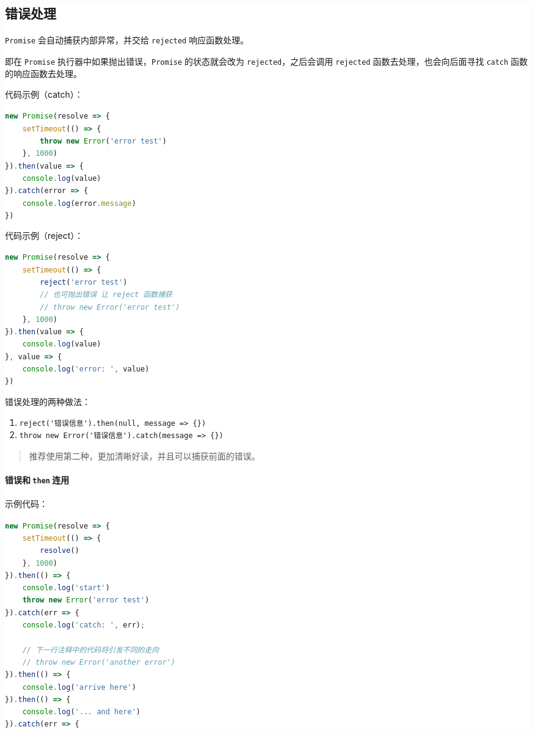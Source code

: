 

## 错误处理

`Promise` 会自动捕获内部异常，并交给 `rejected` 响应函数处理。

即在 `Promise` 执行器中如果抛出错误，`Promise` 的状态就会改为 `rejected`，之后会调用 `rejected` 函数去处理，也会向后面寻找 `catch` 函数的响应函数去处理。

代码示例（catch）：

```javascript
new Promise(resolve => {
    setTimeout(() => {
        throw new Error('error test')
    }, 1000)
}).then(value => {
    console.log(value)
}).catch(error => {
    console.log(error.message)
})
```

代码示例（reject）：

```javascript
new Promise(resolve => {
    setTimeout(() => {
        reject('error test')
        // 也可抛出错误 让 reject 函数捕获
        // throw new Error('error test')
    }, 1000)
}).then(value => {
    console.log(value)
}, value => {
    console.log('error: ', value)
})
```

错误处理的两种做法：

1. `reject('错误信息').then(null, message => {})`
2. `throw new Error('错误信息').catch(message => {})`

> 推荐使用第二种，更加清晰好读，并且可以捕获前面的错误。



#### 错误和 `then` 连用

示例代码：

```javascript
new Promise(resolve => {
    setTimeout(() => {
        resolve()
    }, 1000)
}).then(() => {
    console.log('start')
    throw new Error('error test')
}).catch(err => {
    console.log('catch: ', err);
    
    // 下一行注释中的代码将引发不同的走向
    // throw new Error('another error')
}).then(() => {
    console.log('arrive here')
}).then(() => {
    console.log('... and here')
}).catch(err => {
```